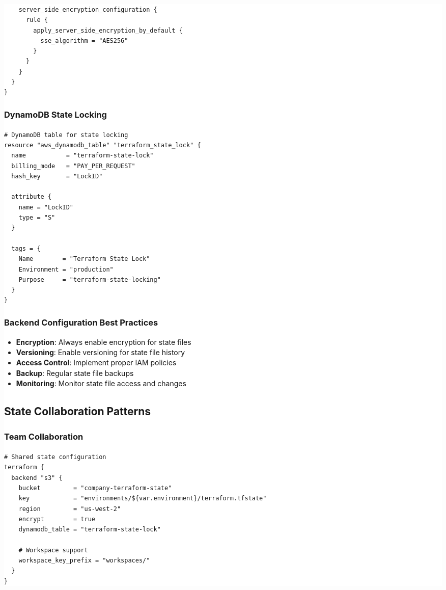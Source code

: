 ```hcl
    server_side_encryption_configuration {
      rule {
        apply_server_side_encryption_by_default {
          sse_algorithm = "AES256"
        }
      }
    }
  }
}
```

### DynamoDB State Locking
```hcl
# DynamoDB table for state locking
resource "aws_dynamodb_table" "terraform_state_lock" {
  name           = "terraform-state-lock"
  billing_mode   = "PAY_PER_REQUEST"
  hash_key       = "LockID"
  
  attribute {
    name = "LockID"
    type = "S"
  }
  
  tags = {
    Name        = "Terraform State Lock"
    Environment = "production"
    Purpose     = "terraform-state-locking"
  }
}
```

### Backend Configuration Best Practices
- **Encryption**: Always enable encryption for state files
- **Versioning**: Enable versioning for state file history
- **Access Control**: Implement proper IAM policies
- **Backup**: Regular state file backups
- **Monitoring**: Monitor state file access and changes

## State Collaboration Patterns

### Team Collaboration
```hcl
# Shared state configuration
terraform {
  backend "s3" {
    bucket         = "company-terraform-state"
    key            = "environments/${var.environment}/terraform.tfstate"
    region         = "us-west-2"
    encrypt        = true
    dynamodb_table = "terraform-state-lock"
    
    # Workspace support
    workspace_key_prefix = "workspaces/"
  }
}
```
